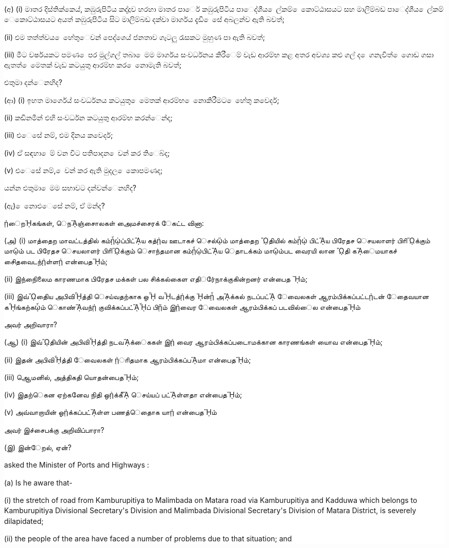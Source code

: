 (අ) (i) මාතර දිස්තික්කෙය්, කඹුරුපිටිය කද්දූව හරහා මාතර පාෙර් කඹුරුපිටිය පාෙද්ශීය ෙල්කම් ෙකොට්ඨාසයට සහ මාලිම්බඩ පාෙද්ශීය ෙල්කම් ෙකොට්ඨාසයට අයත් කඹුරුපිටිය සිට මාලිම්බඩ දක්වා මාර්ගය දැඩි ෙසේ අබලන්ව ඇති බවත්;

(ii) එම තත්ත්වය ෙහේතුෙවන් පෙද්ශෙය් ජනතාව ගැටලු රැසකට මුහුණ පා ඇති බවත්;

(iii) මීට වර්ෂයකට පමණ ෙපර මුල්ගල් තබා ෙමම මාර්ගය සංවර්ධනය කිරීෙම් වැඩ ආරම්භ කළ අතර අවශ්‍ය කළු ගල් ද ෙගනැවිත් ෙගොඩ ගසා ඇතත් ෙමෙතක් වැඩ කටයුතු ආරම්භ කර ෙනොමැති බවත්;

එතුමා දන්ෙනහිද?

(ආ) (i) ඉහත මාර්ගෙය් සංවර්ධනය කටයුතු ෙමෙතක් ආරම්භ ෙනොකිරීමට ෙහේතු කවෙර්ද;

(ii) කඩිනමින් එහි සංවර්ධන කටයුතු ආරම්භ කරන්ෙන්ද;

(iii) එෙසේ නම්, එම දිනය කවෙර්ද;

(iv) ඒ සඳහා ෙම් වන විට පතිපාදන ෙවන් කර තිෙබ්ද;

(v) එෙසේ නම්, ෙවන් කර ඇති මුදල ෙකොපමණද;

යන්න එතුමා ෙමම සභාවට දන්වන්ෙනහිද?

(ඇ) ෙනොඑෙසේ නම්, ඒ මන්ද?

ᾐைறᾙகங்கள், ெநᾌஞ்சாைலகள் அைமச்சைரக் ேகட்ட வினா:

(அ) (i) மாத்தைற மாவட்டத்தில் கம்ᾗᾠப்பிட்ᾊய கத்ᾐவ ஊடாகச் ெசல்ᾤம் மாத்தைற ᾪதியில் கம்ᾗᾠ பிட்ᾊய பிரேதச ெசயலாளர் பிாிᾫக்கும் மாᾢம் பட பிரேதச ெசயலாளர் பிாிᾫக்கும் ெசாந்தமான கம்ᾗᾠபிட்ᾊய ெதாடக்கம் மாᾢம்பட வைரயி லான ᾪதி கᾌைமயாகச் சிைதவைடந்ᾐள்ளᾐ என்பைதᾜம்;

(ii) இந்நிைலைம காரணமாக பிரேதச மக்கள் பல சிக்கல்கைள எதிர்ேநாக்குகின்றனர் என்பைத ᾜம்;

(iii) இவ்ᾪதிைய அபிவிᾞத்தி ெசய்வதற்காக ஒᾞ வᾞடத்ᾐக்கு ᾙன்ᾗ அᾊக்கல் நடப்பட்ᾌ ேவைலகள் ஆரம்பிக்கப்பட்டᾐடன் ேதைவயான கᾞங்கற்கᾦம் ெகாண்ᾌவந்ᾐ குவிக்கப்பட்ᾊᾞப் பிᾔம் இᾐவைர ேவைலகள் ஆரம்பிக்கப் படவில்ைல என்பைதᾜம்

அவர் அறிவாரா?

(ஆ) (i) இவ்ᾪதியின் அபிவிᾞத்தி நடவᾊக்ைககள் இᾐ வைர ஆரம்பிக்கப்படாைமக்கான காரணங்கள் யாைவ என்பைதᾜம்;

(ii) இதன் அபிவிᾞத்தி ேவைலகள் ᾐாிதமாக ஆரம்பிக்கப்பᾌமா என்பைதᾜம்;

(iii) ஆெமனில், அத்திகதி யாெதன்பைதᾜம்;

(iv) இதற்ெகன ஏற்கனேவ நிதி ஒᾐக்கீᾌ ெசய்யப் பட்ᾌள்ளதா என்பைதᾜம்;

(v) அவ்வாறாயின் ஒᾐக்கப்பட்ᾌள்ள பணத்ெதாைக யாᾐ என்பைதᾜம்

அவர் இச்சைபக்கு அறிவிப்பாரா?

(இ) இன்ேறல், ஏன்?

asked the Minister of Ports and Highways :

(a) Is he aware that-

(i) the stretch of road from Kamburupitiya to Malimbada on Matara road via Kamburupitiya and Kadduwa which belongs to Kamburupitiya Divisional Secretary's Division and Malimbada Divisional Secretary's Division of Matara District, is severely dilapidated;

(ii) the people of the area have faced a number of problems due to that situation; and
